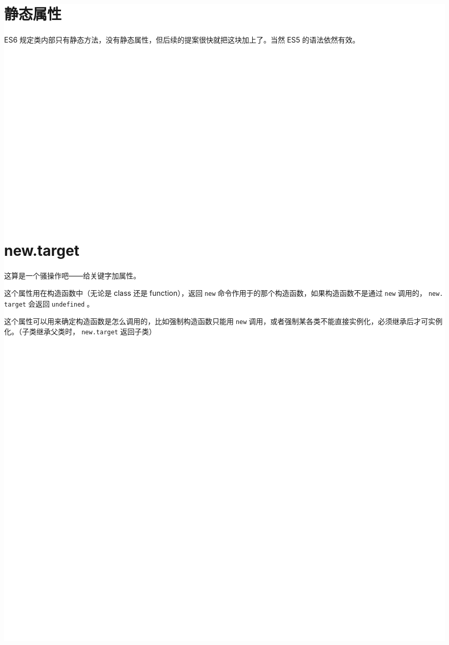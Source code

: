 # 静态属性

ES6 规定类内部只有静态方法，没有静态属性，但后续的提案很快就把这块加上了。当然 ES5 的语法依然有效。

![](../images/blog/es6-daily/class-static-property.svg)

# new.target

这算是一个骚操作吧——给关键字加属性。

这个属性用在构造函数中（无论是 class 还是 function），返回 `new` 命令作用于的那个构造函数，如果构造函数不是通过 `new` 调用的， `new.target` 会返回 `undefined` 。

这个属性可以用来确定构造函数是怎么调用的，比如强制构造函数只能用 `new` 调用，或者强制某各类不能直接实例化，必须继承后才可实例化。（子类继承父类时， `new.target` 返回子类）

![](../images/blog/es6-daily/class-new-target.svg)
